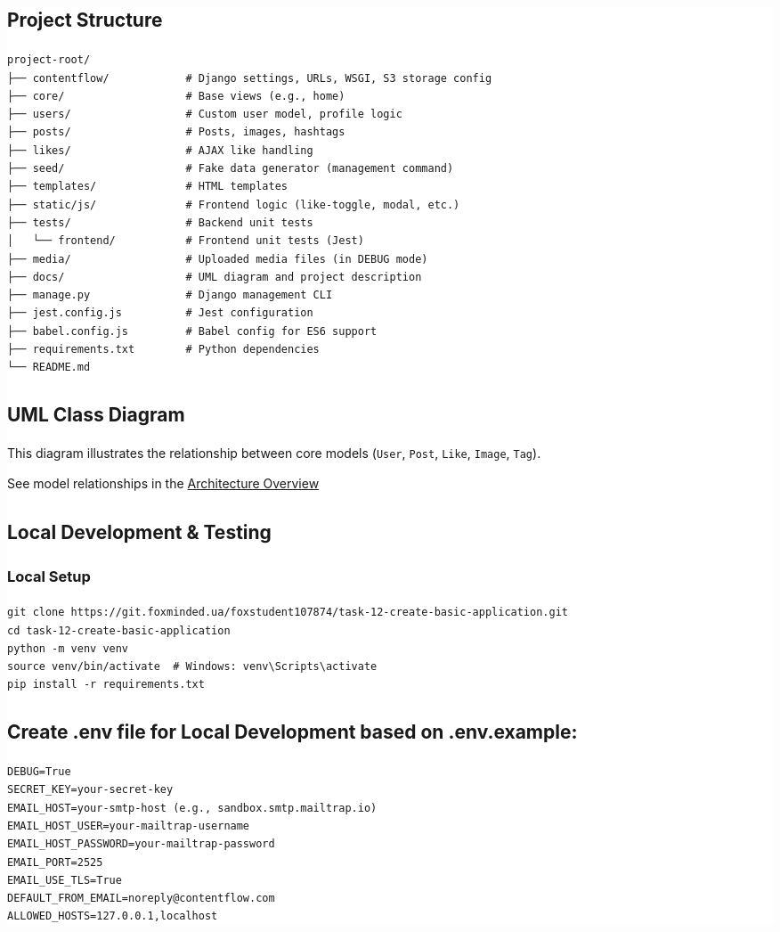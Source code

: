 
## Project Structure

```
project-root/
├── contentflow/            # Django settings, URLs, WSGI, S3 storage config
├── core/                   # Base views (e.g., home)
├── users/                  # Custom user model, profile logic
├── posts/                  # Posts, images, hashtags
├── likes/                  # AJAX like handling
├── seed/                   # Fake data generator (management command)
├── templates/              # HTML templates
├── static/js/              # Frontend logic (like-toggle, modal, etc.)
├── tests/                  # Backend unit tests
│   └── frontend/           # Frontend unit tests (Jest)
├── media/                  # Uploaded media files (in DEBUG mode)
├── docs/                   # UML diagram and project description
├── manage.py               # Django management CLI
├── jest.config.js          # Jest configuration
├── babel.config.js         # Babel config for ES6 support
├── requirements.txt        # Python dependencies
└── README.md
```

## UML Class Diagram

This diagram illustrates the relationship between core models (`User`, `Post`, `Like`, `Image`, `Tag`).

See model relationships in the [Architecture Overview](docs/architecture.md#uml-class-diagram)

## Local Development & Testing

### Local Setup

```
git clone https://git.foxminded.ua/foxstudent107874/task-12-create-basic-application.git
cd task-12-create-basic-application
python -m venv venv
source venv/bin/activate  # Windows: venv\Scripts\activate
pip install -r requirements.txt
```

## Create .env file for Local Development based on .env.example:

```
DEBUG=True
SECRET_KEY=your-secret-key
EMAIL_HOST=your-smtp-host (e.g., sandbox.smtp.mailtrap.io)
EMAIL_HOST_USER=your-mailtrap-username
EMAIL_HOST_PASSWORD=your-mailtrap-password
EMAIL_PORT=2525
EMAIL_USE_TLS=True
DEFAULT_FROM_EMAIL=noreply@contentflow.com
ALLOWED_HOSTS=127.0.0.1,localhost
```
